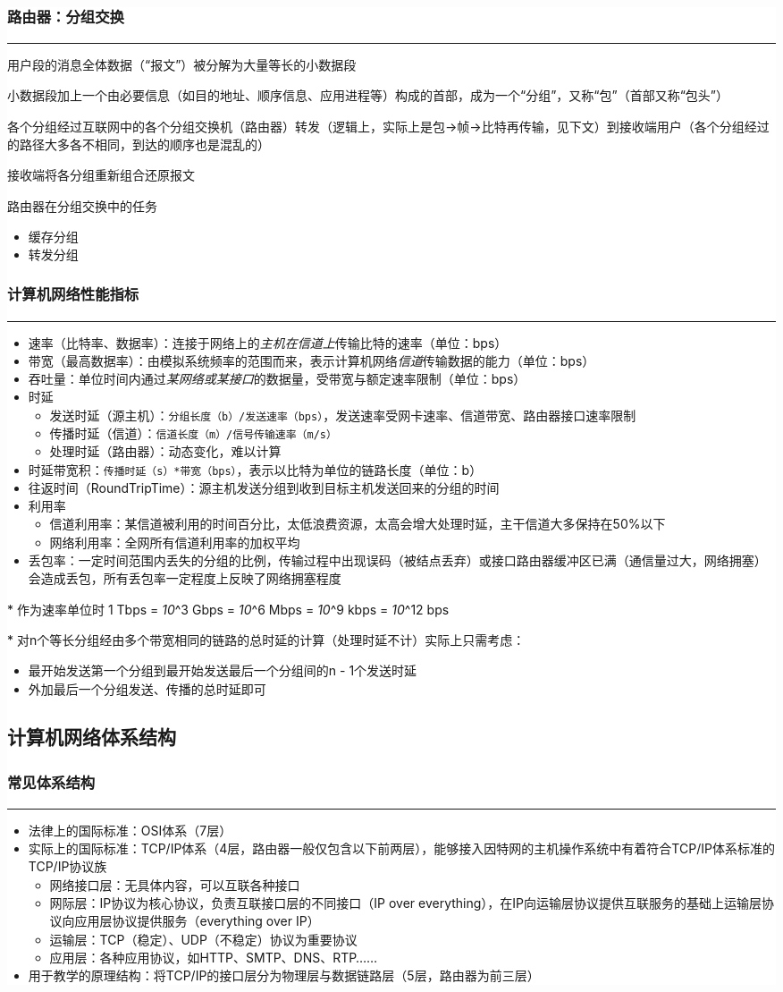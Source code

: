 ### 路由器：分组交换 

---

用户段的消息全体数据（“报文”）被分解为大量等长的小数据段 

小数据段加上一个由必要信息（如目的地址、顺序信息、应用进程等）构成的首部，成为一个“分组”，又称“包”（首部又称“包头”） 

各个分组经过互联网中的各个分组交换机（路由器）转发（逻辑上，实际上是包->帧->比特再传输，见下文）到接收端用户（各个分组经过的路径大多各不相同，到达的顺序也是混乱的） 

接收端将各分组重新组合还原报文 

路由器在分组交换中的任务

- 缓存分组
- 转发分组

### 计算机网络性能指标 

---

- 速率（比特率、数据率）：连接于网络上的*主机在信道上*传输比特的速率（单位：bps）
- 带宽（最高数据率）：由模拟系统频率的范围而来，表示计算机网络*信道*传输数据的能力（单位：bps）
- 吞吐量：单位时间内通过*某网络或某接口*的数据量，受带宽与额定速率限制（单位：bps）
- 时延
  - 发送时延（源主机）：`分组长度（b）/发送速率（bps）`，发送速率受网卡速率、信道带宽、路由器接口速率限制
  - 传播时延（信道）：`信道长度（m）/信号传输速率（m/s）`
  - 处理时延（路由器）：动态变化，难以计算
- 时延带宽积：`传播时延（s）*带宽（bps）`，表示以比特为单位的链路长度（单位：b）
- 往返时间（RoundTripTime）：源主机发送分组到收到目标主机发送回来的分组的时间
- 利用率
  - 信道利用率：某信道被利用的时间百分比，太低浪费资源，太高会增大处理时延，主干信道大多保持在50%以下
  - 网络利用率：全网所有信道利用率的加权平均
- 丢包率：一定时间范围内丢失的分组的比例，传输过程中出现误码（被结点丢弃）或接口路由器缓冲区已满（通信量过大，网络拥塞）会造成丢包，所有丢包率一定程度上反映了网络拥塞程度

\* 作为速率单位时 1 Tbps = *10*^3 Gbps = *10*^6 Mbps = *10*^9 kbps = *10*^12 bps 

\* 对n个等长分组经由多个带宽相同的链路的总时延的计算（处理时延不计）实际上只需考虑：
- 最开始发送第一个分组到最开始发送最后一个分组间的n - 1个发送时延
- 外加最后一个分组发送、传播的总时延即可 

## 计算机网络体系结构 

### 常见体系结构 

---

- 法律上的国际标准：OSI体系（7层）
- 实际上的国际标准：TCP/IP体系（4层，路由器一般仅包含以下前两层），能够接入因特网的主机操作系统中有着符合TCP/IP体系标准的TCP/IP协议族
  - 网络接口层：无具体内容，可以互联各种接口
  - 网际层：IP协议为核心协议，负责互联接口层的不同接口（IP over everything），在IP向运输层协议提供互联服务的基础上运输层协议向应用层协议提供服务（everything over IP）
  - 运输层：TCP（稳定）、UDP（不稳定）协议为重要协议
  - 应用层：各种应用协议，如HTTP、SMTP、DNS、RTP……
- 用于教学的原理结构：将TCP/IP的接口层分为物理层与数据链路层（5层，路由器为前三层）
